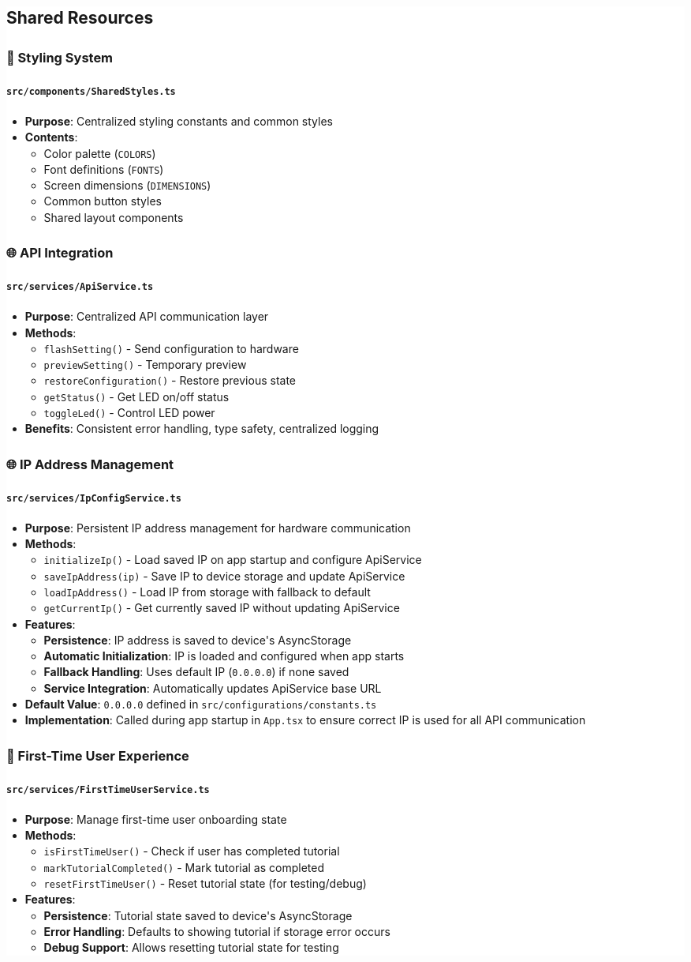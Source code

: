 ## Shared Resources

### 🎨 Styling System

#### `src/components/SharedStyles.ts`
- **Purpose**: Centralized styling constants and common styles
- **Contents**:
  - Color palette (`COLORS`)
  - Font definitions (`FONTS`)
  - Screen dimensions (`DIMENSIONS`)
  - Common button styles
  - Shared layout components

### 🌐 API Integration

#### `src/services/ApiService.ts`
- **Purpose**: Centralized API communication layer
- **Methods**:
  - `flashSetting()` - Send configuration to hardware
  - `previewSetting()` - Temporary preview
  - `restoreConfiguration()` - Restore previous state
  - `getStatus()` - Get LED on/off status
  - `toggleLed()` - Control LED power
- **Benefits**: Consistent error handling, type safety, centralized logging

### 🌐 IP Address Management

#### `src/services/IpConfigService.ts`
- **Purpose**: Persistent IP address management for hardware communication
- **Methods**:
  - `initializeIp()` - Load saved IP on app startup and configure ApiService
  - `saveIpAddress(ip)` - Save IP to device storage and update ApiService
  - `loadIpAddress()` - Load IP from storage with fallback to default
  - `getCurrentIp()` - Get currently saved IP without updating ApiService
- **Features**:
  - **Persistence**: IP address is saved to device's AsyncStorage
  - **Automatic Initialization**: IP is loaded and configured when app starts
  - **Fallback Handling**: Uses default IP (`0.0.0.0`) if none saved
  - **Service Integration**: Automatically updates ApiService base URL
- **Default Value**: `0.0.0.0` defined in `src/configurations/constants.ts`
- **Implementation**: Called during app startup in `App.tsx` to ensure correct IP is used for all API communication

### 🎯 First-Time User Experience

#### `src/services/FirstTimeUserService.ts`
- **Purpose**: Manage first-time user onboarding state
- **Methods**:
  - `isFirstTimeUser()` - Check if user has completed tutorial
  - `markTutorialCompleted()` - Mark tutorial as completed
  - `resetFirstTimeUser()` - Reset tutorial state (for testing/debug)
- **Features**:
  - **Persistence**: Tutorial state saved to device's AsyncStorage
  - **Error Handling**: Defaults to showing tutorial if storage error occurs
  - **Debug Support**: Allows resetting tutorial state for testing
